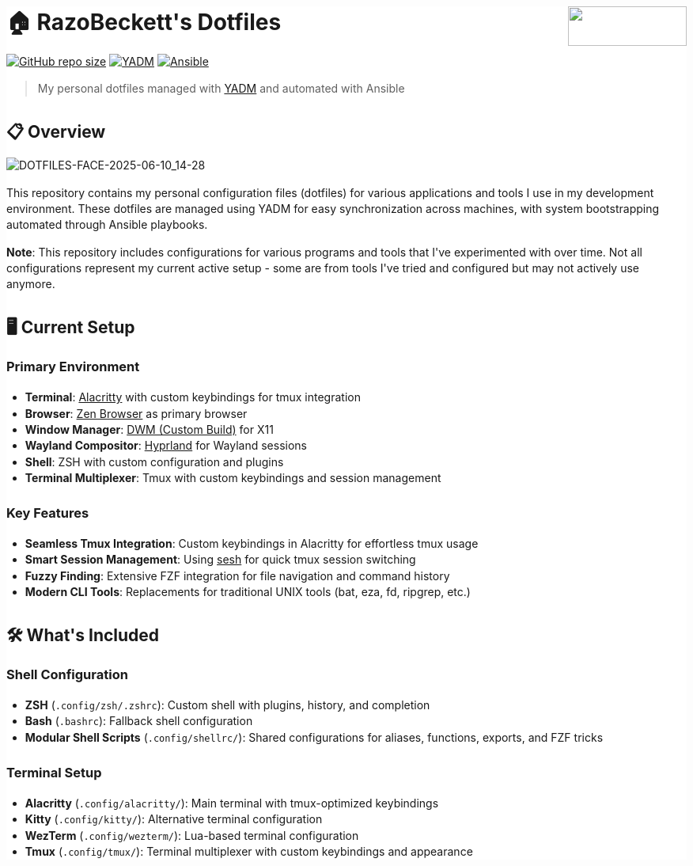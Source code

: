 <a href="https://archlinux.org"><img width=150 height=50 align=right src="https://archlinux.org/static/logos/archlinux-logo-light-1200dpi.7ccd81fd52dc.png"></a>

# 🏠 RazoBeckett's Dotfiles

[![GitHub repo size](https://img.shields.io/github/repo-size/RazoBeckett/dotfiles)](#)
[![YADM](https://img.shields.io/badge/managed%20with-YADM-blueviolet)](https://yadm.io/)
[![Ansible](https://img.shields.io/badge/automated%20with-Ansible-red)](https://ansible.com/)

> My personal dotfiles managed with [YADM](https://yadm.io/) and automated with Ansible

## 📋 Overview
![DOTFILES-FACE-2025-06-10_14-28](https://github.com/user-attachments/assets/5d808485-9f64-4026-b45c-ba953be29f80)


This repository contains my personal configuration files (dotfiles) for various applications and tools I use in my development environment. These dotfiles are managed using YADM for easy synchronization across machines, with system bootstrapping automated through Ansible playbooks.

**Note**: This repository includes configurations for various programs and tools that I've experimented with over time. Not all configurations represent my current active setup - some are from tools I've tried and configured but may not actively use anymore.

## 🖥️ Current Setup

### Primary Environment
- **Terminal**: [Alacritty](https://alacritty.org/) with custom keybindings for tmux integration
- **Browser**: [Zen Browser](https://zen-browser.app/) as primary browser
- **Window Manager**: [DWM (Custom Build)](https://github.com/razobeckett/dwm/#readme) for X11
- **Wayland Compositor**: [Hyprland](https://hyprland.org/) for Wayland sessions
- **Shell**: ZSH with custom configuration and plugins
- **Terminal Multiplexer**: Tmux with custom keybindings and session management

### Key Features
- **Seamless Tmux Integration**: Custom keybindings in Alacritty for effortless tmux usage
- **Smart Session Management**: Using [sesh](https://github.com/joshmedeski/sesh/#readme) for quick tmux session switching
- **Fuzzy Finding**: Extensive FZF integration for file navigation and command history
- **Modern CLI Tools**: Replacements for traditional UNIX tools (bat, eza, fd, ripgrep, etc.)

## 🛠️ What's Included

### Shell Configuration
- **ZSH** (`.config/zsh/.zshrc`): Custom shell with plugins, history, and completion
- **Bash** (`.bashrc`): Fallback shell configuration
- **Modular Shell Scripts** (`.config/shellrc/`): Shared configurations for aliases, functions, exports, and FZF tricks

### Terminal Setup
- **Alacritty** (`.config/alacritty/`): Main terminal with tmux-optimized keybindings
- **Kitty** (`.config/kitty/`): Alternative terminal configuration
- **WezTerm** (`.config/wezterm/`): Lua-based terminal configuration
- **Tmux** (`.config/tmux/`): Terminal multiplexer with custom keybindings and appearance
